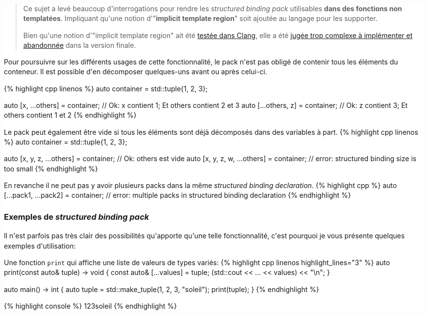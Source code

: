 > Ce sujet a levé beaucoup d'interrogations pour rendre les *structured binding pack* utilisables **dans des fonctions non templatées**. Impliquant qu'une notion d'"**implicit template region**" soit ajoutée au langage pour les supporter.
>
> Bien qu'une notion d'"implicit template region" ait été [testée dans Clang](https://www.open-std.org/jtc1/sc22/wg21/docs/papers/2024/p1061r10.html#implementation-experience), elle a été [jugée trop complexe à implémenter et abandonnée](https://www.open-std.org/jtc1/sc22/wg21/docs/papers/2024/p1061r10.html#removing-packs-outside-of-templates) dans la version finale.

Pour poursuivre sur les différents usages de cette fonctionnalité, le pack n'est pas obligé de contenir tous les éléments du conteneur. Il est possible d'en décomposer quelques-uns avant ou après celui-ci.

{% highlight cpp linenos %}
auto container = std::tuple{1, 2, 3};

auto [x, ...others] = container; // Ok: x contient 1; Et others contient 2 et 3
auto [...others, z] = container; // Ok: z contient 3; Et others contient 1 et 2
{% endhighlight %}

Le pack peut également être vide si tous les éléments sont déjà décomposés dans des variables à part.
{% highlight cpp linenos %}
auto container = std::tuple{1, 2, 3};

auto [x, y, z, ...others] = container; // Ok: others est vide
auto [x, y, z, w, ...others] = container; // error: structured binding size is too small
{% endhighlight %}

En revanche il ne peut pas y avoir plusieurs packs dans la même *structured binding declaration*.
{% highlight cpp %}
auto [...pack1, ...pack2] = container; // error: multiple packs in structured binding declaration
{% endhighlight %}

### Exemples de *structured binding pack*

Il n'est parfois pas très clair des possibilités qu'apporte qu'une telle fonctionnalité, c'est pourquoi je vous présente quelques exemples d'utilisation:

Une fonction ``print`` qui affiche une liste de valeurs de types variés:
{% highlight cpp linenos highlight_lines="3" %}
auto print(const auto& tuple) -> void
{
    const auto& [...values] = tuple;
    (std::cout << ... << values) << "\n";
}

auto main() -> int
{
    auto tuple = std::make_tuple(1, 2, 3, "soleil");
    print(tuple);
}
{% endhighlight %}

{% highlight console %}
123soleil
{% endhighlight %}
